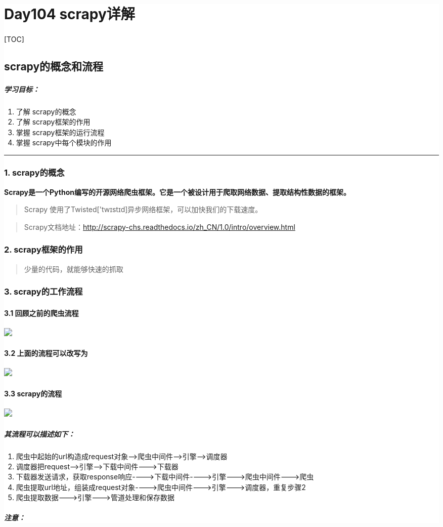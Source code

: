 # Day104 scrapy详解

[TOC]



## scrapy的概念和流程 

##### 学习目标：

1. 了解 scrapy的概念
2. 了解 scrapy框架的作用
3. 掌握 scrapy框架的运行流程
4. 掌握 scrapy中每个模块的作用

----

### 1. scrapy的概念

**Scrapy是一个Python编写的开源网络爬虫框架。它是一个被设计用于爬取网络数据、提取结构性数据的框架。**

> Scrapy 使用了Twisted['twɪstɪd]异步网络框架，可以加快我们的下载速度。

> Scrapy文档地址：http://scrapy-chs.readthedocs.io/zh_CN/1.0/intro/overview.html

### 2. scrapy框架的作用

> 少量的代码，就能够快速的抓取

### 3. scrapy的工作流程

#### 3.1 回顾之前的爬虫流程

<img src="D:\hgx笔记\hgxbijiben\4、爬虫知识\课件\07-scrapy爬虫框架\images\1.3.1.爬虫流程-1.png" width = "80%" /> 

#### 3.2 上面的流程可以改写为

<img src="D:\hgx笔记\hgxbijiben\4、爬虫知识\课件\07-scrapy爬虫框架\images\1.3.2.爬虫流程-2.png" width = "80%" /> 

#### 3.3 scrapy的流程

<img src="D:\hgx笔记\hgxbijiben\4、爬虫知识\课件\07-scrapy爬虫框架\images\1.3.3.scrapy工作流程.png" width = "140%" /> 

##### 其流程可以描述如下：

1. 爬虫中起始的url构造成request对象-->爬虫中间件-->引擎-->调度器
2. 调度器把request-->引擎-->下载中间件--->下载器
3. 下载器发送请求，获取response响应---->下载中间件---->引擎--->爬虫中间件--->爬虫
4. 爬虫提取url地址，组装成request对象---->爬虫中间件--->引擎--->调度器，重复步骤2
5. 爬虫提取数据--->引擎--->管道处理和保存数据

##### 注意：
